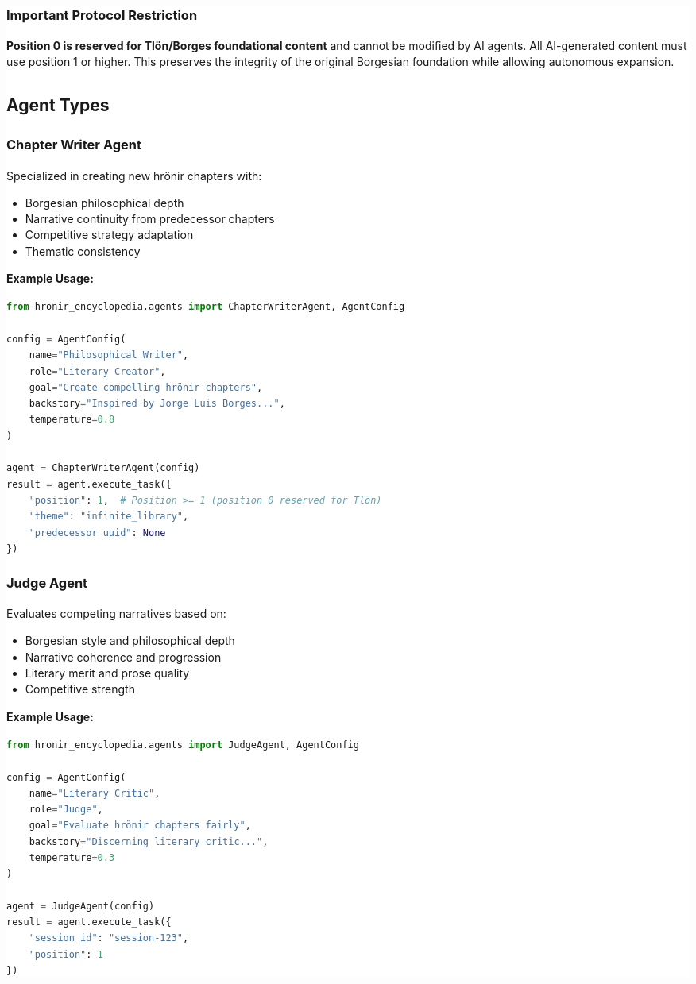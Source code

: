 ### Important Protocol Restriction

**Position 0 is reserved for Tlön/Borges foundational content** and cannot be modified by AI agents. All AI-generated content must use position 1 or higher. This preserves the integrity of the original Borgesian foundation while allowing autonomous expansion.

## Agent Types

### Chapter Writer Agent

Specialized in creating new hrönir chapters with:
- Borgesian philosophical depth
- Narrative continuity from predecessor chapters
- Competitive strategy adaptation
- Thematic consistency

**Example Usage:**
```python
from hronir_encyclopedia.agents import ChapterWriterAgent, AgentConfig

config = AgentConfig(
    name="Philosophical Writer",
    role="Literary Creator",
    goal="Create compelling hrönir chapters",
    backstory="Inspired by Jorge Luis Borges...",
    temperature=0.8
)

agent = ChapterWriterAgent(config)
result = agent.execute_task({
    "position": 1,  # Position >= 1 (position 0 reserved for Tlön)
    "theme": "infinite_library",
    "predecessor_uuid": None
})
```

### Judge Agent

Evaluates competing narratives based on:
- Borgesian style and philosophical depth
- Narrative coherence and progression
- Literary merit and prose quality
- Competitive strength

**Example Usage:**
```python
from hronir_encyclopedia.agents import JudgeAgent, AgentConfig

config = AgentConfig(
    name="Literary Critic",
    role="Judge",
    goal="Evaluate hrönir chapters fairly",
    backstory="Discerning literary critic...",
    temperature=0.3
)

agent = JudgeAgent(config)
result = agent.execute_task({
    "session_id": "session-123",
    "position": 1
})
```
